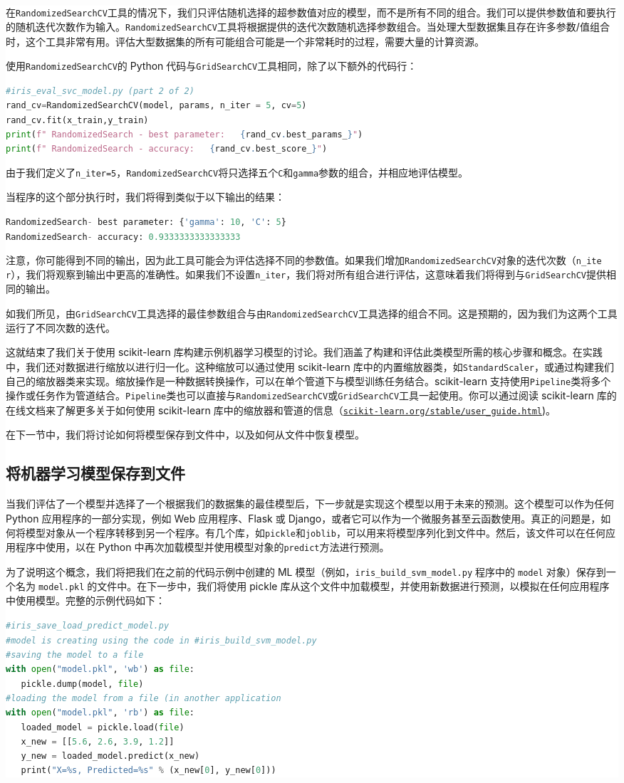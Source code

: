 在`RandomizedSearchCV`工具的情况下，我们只评估随机选择的超参数值对应的模型，而不是所有不同的组合。我们可以提供参数值和要执行的随机迭代次数作为输入。`RandomizedSearchCV`工具将根据提供的迭代次数随机选择参数组合。当处理大型数据集且存在许多参数/值组合时，这个工具非常有用。评估大型数据集的所有可能组合可能是一个非常耗时的过程，需要大量的计算资源。

使用`RandomizedSearchCV`的 Python 代码与`GridSearchCV`工具相同，除了以下额外的代码行：

```py
#iris_eval_svc_model.py (part 2 of 2)
rand_cv=RandomizedSearchCV(model, params, n_iter = 5, cv=5)
rand_cv.fit(x_train,y_train)
print(f" RandomizedSearch - best parameter:   {rand_cv.best_params_}")
print(f" RandomizedSearch - accuracy:   {rand_cv.best_score_}")
```

由于我们定义了`n_iter=5`，`RandomizedSearchCV`将只选择五个`C`和`gamma`参数的组合，并相应地评估模型。

当程序的这个部分执行时，我们将得到类似于以下输出的结果：

```py
RandomizedSearch- best parameter: {'gamma': 10, 'C': 5}
RandomizedSearch- accuracy: 0.9333333333333333
```

注意，你可能得到不同的输出，因为此工具可能会为评估选择不同的参数值。如果我们增加`RandomizedSearchCV`对象的迭代次数（`n_iter`），我们将观察到输出中更高的准确性。如果我们不设置`n_iter`，我们将对所有组合进行评估，这意味着我们将得到与`GridSearchCV`提供相同的输出。

如我们所见，由`GridSearchCV`工具选择的最佳参数组合与由`RandomizedSearchCV`工具选择的组合不同。这是预期的，因为我们为这两个工具运行了不同次数的迭代。

这就结束了我们关于使用 scikit-learn 库构建示例机器学习模型的讨论。我们涵盖了构建和评估此类模型所需的核心步骤和概念。在实践中，我们还对数据进行缩放以进行归一化。这种缩放可以通过使用 scikit-learn 库中的内置缩放器类，如`StandardScaler`，或通过构建我们自己的缩放器类来实现。缩放操作是一种数据转换操作，可以在单个管道下与模型训练任务结合。scikit-learn 支持使用`Pipeline`类将多个操作或任务作为管道结合。`Pipeline`类也可以直接与`RandomizedSearchCV`或`GridSearchCV`工具一起使用。你可以通过阅读 scikit-learn 库的在线文档来了解更多关于如何使用 scikit-learn 库中的缩放器和管道的信息（[`scikit-learn.org/stable/user_guide.html`](https://scikit-learn.org/stable/user_guide.html))。

在下一节中，我们将讨论如何将模型保存到文件中，以及如何从文件中恢复模型。

## 将机器学习模型保存到文件

当我们评估了一个模型并选择了一个根据我们的数据集的最佳模型后，下一步就是实现这个模型以用于未来的预测。这个模型可以作为任何 Python 应用程序的一部分实现，例如 Web 应用程序、Flask 或 Django，或者它可以作为一个微服务甚至云函数使用。真正的问题是，如何将模型对象从一个程序转移到另一个程序。有几个库，如`pickle`和`joblib`，可以用来将模型序列化到文件中。然后，该文件可以在任何应用程序中使用，以在 Python 中再次加载模型并使用模型对象的`predict`方法进行预测。

为了说明这个概念，我们将把我们在之前的代码示例中创建的 ML 模型（例如，`iris_build_svm_model.py` 程序中的 `model` 对象）保存到一个名为 `model.pkl` 的文件中。在下一步中，我们将使用 pickle 库从这个文件中加载模型，并使用新数据进行预测，以模拟在任何应用程序中使用模型。完整的示例代码如下：

```py
#iris_save_load_predict_model.py 
#model is creating using the code in #iris_build_svm_model.py
#saving the model to a file
with open("model.pkl", 'wb') as file:
   pickle.dump(model, file)
#loading the model from a file (in another application
with open("model.pkl", 'rb') as file:
   loaded_model = pickle.load(file)
   x_new = [[5.6, 2.6, 3.9, 1.2]]
   y_new = loaded_model.predict(x_new)
   print("X=%s, Predicted=%s" % (x_new[0], y_new[0]))
```
